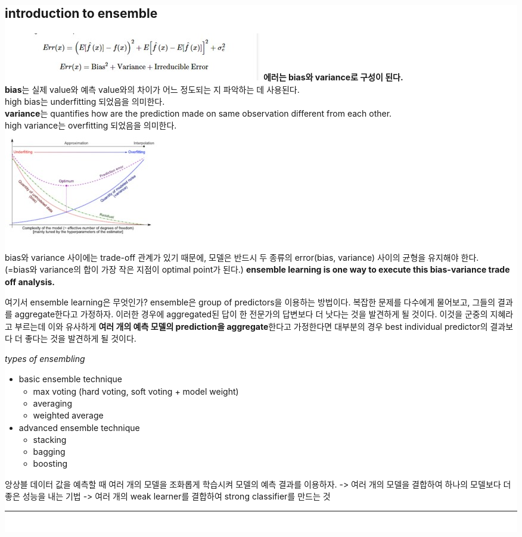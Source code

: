## introduction to ensemble

 ![bias_variacne](./image/1.jpg)
**에러는 bias와 variance로 구성이 된다.**  
**bias**는 실제 value와 예측 value와의 차이가 어느 정도되는 지 파악하는 데 사용된다.  
high bias는 underfitting 되었음을 의미한다.  
**variance**는 quantifies how are the prediction made on same observation different from each other.  
high variance는 overfitting 되었음을 의미한다.  
![bias_variacne](./image/2.jpg) 


bias와 variance 사이에는 trade-off 관계가 있기 때문에, 
모델은 반드시 두 종류의 error(bias, variance) 사이의 균형을 유지해야 한다.   
(=bias와 variance의 합이 가장 작은 지점이 optimal point가 된다.)
**ensemble learning is one way to execute this bias-variance trade off analysis.** 
 
여기서 ensemble learning은 무엇인가? ensemble은 group of predictors을 이용하는 방법이다. 
복잡한 문제를 다수에게 물어보고, 그들의 결과를 aggregate한다고 가정하자. 이러한 경우에 aggregated된 답이 한 전문가의 답변보다 더 낫다는 것을 발견하게 될 것이다. 이것을 군중의 지혜라고 부르는데 이와 유사하게 **여러 개의 예측 모델의 prediction을 aggregate**한다고 가정한다면 대부분의 경우 best individual predictor의 결과보다 더 좋다는 것을 발견하게 될 것이다.
  
  
_types of ensembling_
- basic ensemble technique
    - max voting (hard voting, soft voting + model weight)
    - averaging
    - weighted average
- advanced ensemble technique
    - stacking
    - bagging
    - boosting
   
   
   
앙상블
데이터 값을 예측할 때 여러 개의 모델을 조화롭게 학습시켜 모델의 예측 결과를 이용하자.
-> 여러 개의 모델을 결합하여 하나의 모델보다 더 좋은 성능을 내는 기법
-> 여러 개의 weak learner를 결합하여 strong classifier를 만드는 것

---
 